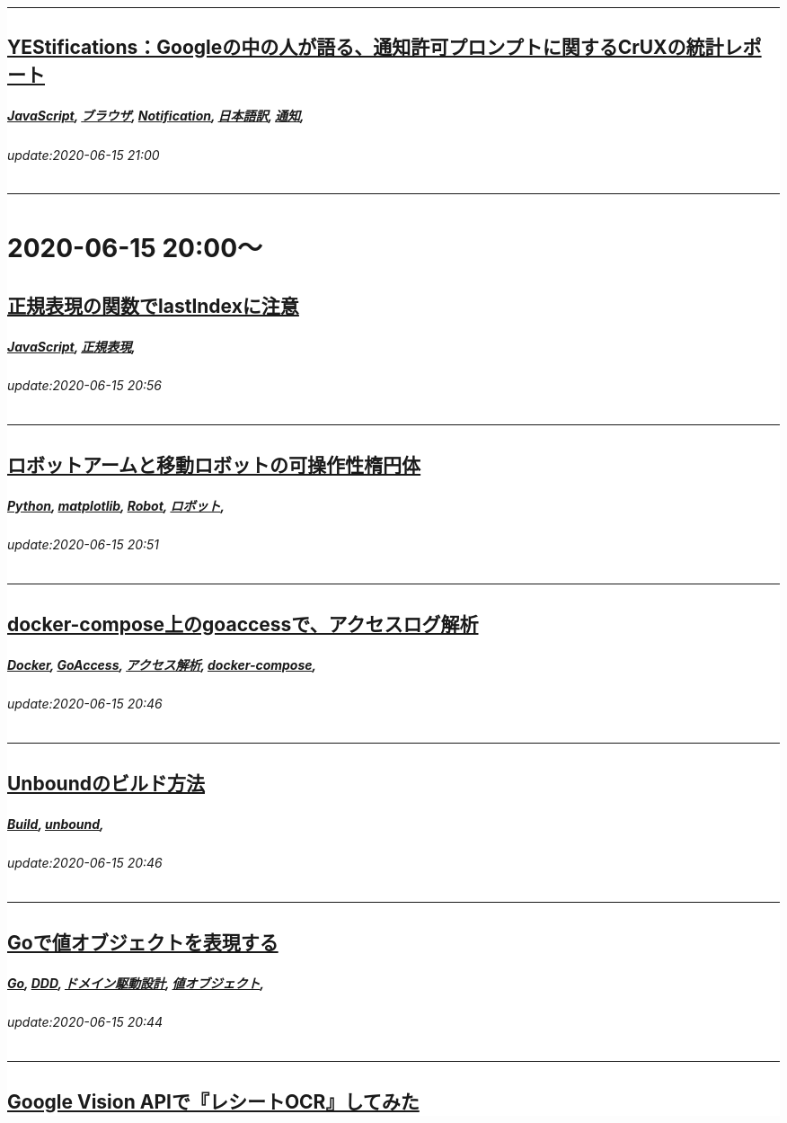 
---
## [YEStifications：Googleの中の人が語る、通知許可プロンプトに関するCrUXの統計レポート](https://qiita.com/rana_kualu/items/22f1ceb4844e52c8e9d7)
##### [JavaScript](https://qiita.com/tags/JavaScript), [ブラウザ](https://qiita.com/tags/ブラウザ), [Notification](https://qiita.com/tags/Notification), [日本語訳](https://qiita.com/tags/日本語訳), [通知](https://qiita.com/tags/通知), 
###### update:2020-06-15 21:00
---




# 2020-06-15 20:00～
## [正規表現の関数でlastIndexに注意](https://qiita.com/reika_sato/items/1efde7e0fbfb2ad83f27)
##### [JavaScript](https://qiita.com/tags/JavaScript), [正規表現](https://qiita.com/tags/正規表現), 
###### update:2020-06-15 20:56
---
## [ロボットアームと移動ロボットの可操作性楕円体](https://qiita.com/newlvAlPr/items/67e5523f43a55d784fcb)
##### [Python](https://qiita.com/tags/Python), [matplotlib](https://qiita.com/tags/matplotlib), [Robot](https://qiita.com/tags/Robot), [ロボット](https://qiita.com/tags/ロボット), 
###### update:2020-06-15 20:51
---
## [docker-compose上のgoaccessで、アクセスログ解析](https://qiita.com/tobby/items/ca9a9dbf25e56a5a54f8)
##### [Docker](https://qiita.com/tags/Docker), [GoAccess](https://qiita.com/tags/GoAccess), [アクセス解析](https://qiita.com/tags/アクセス解析), [docker-compose](https://qiita.com/tags/docker-compose), 
###### update:2020-06-15 20:46
---
## [Unboundのビルド方法](https://qiita.com/masatoque/items/972fc526098d9cd0ca9e)
##### [Build](https://qiita.com/tags/Build), [unbound](https://qiita.com/tags/unbound), 
###### update:2020-06-15 20:46
---
## [Goで値オブジェクトを表現する](https://qiita.com/wooootack/items/63d0550cbae406b94d7b)
##### [Go](https://qiita.com/tags/Go), [DDD](https://qiita.com/tags/DDD), [ドメイン駆動設計](https://qiita.com/tags/ドメイン駆動設計), [値オブジェクト](https://qiita.com/tags/値オブジェクト), 
###### update:2020-06-15 20:44
---
## [Google Vision APIで『レシートOCR』してみた](https://qiita.com/ayuma/items/bf5645894803769edc72)